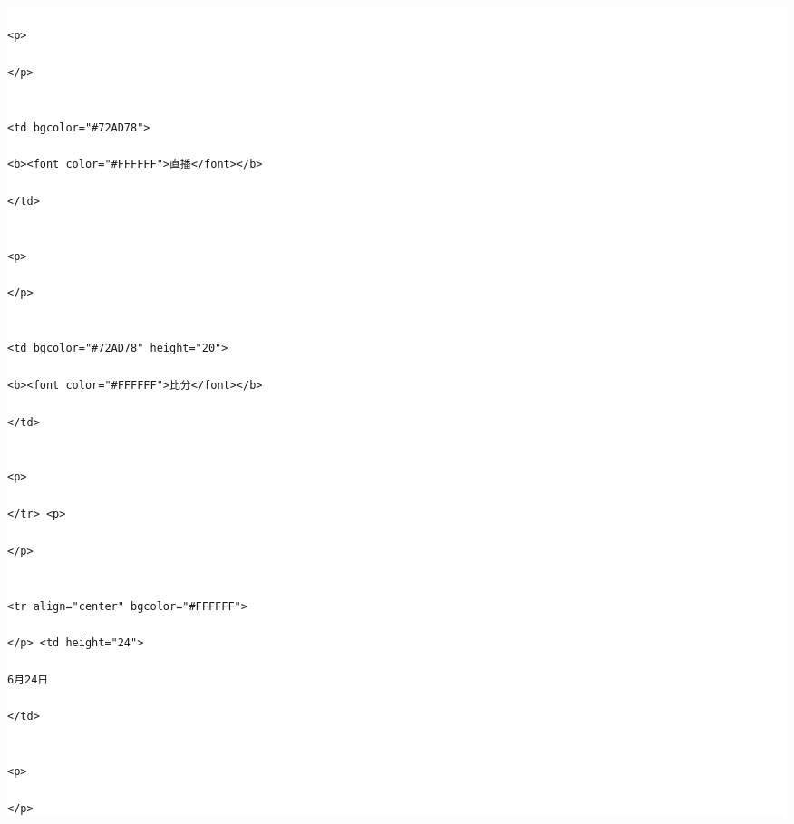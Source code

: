                                                                                                                                                                                                                    <p>
                                                                                                                                                                                                                    </p>
                                                                                                                                                                                                                    
                                                                                                                                                                                                                    <td bgcolor="#72AD78">
                                                                                                                                                                                                                      <b><font color="#FFFFFF">直播</font></b>
                                                                                                                                                                                                                    </td>
                                                                                                                                                                                                                    
                                                                                                                                                                                                                    <p>
                                                                                                                                                                                                                    </p>
                                                                                                                                                                                                                    
                                                                                                                                                                                                                    <td bgcolor="#72AD78" height="20">
                                                                                                                                                                                                                      <b><font color="#FFFFFF">比分</font></b>
                                                                                                                                                                                                                    </td>
                                                                                                                                                                                                                    
                                                                                                                                                                                                                    <p>
                                                                                                                                                                                                                      </tr> <p>
                                                                                                                                                                                                                      </p>
                                                                                                                                                                                                                      
                                                                                                                                                                                                                      <tr align="center" bgcolor="#FFFFFF">
                                                                                                                                                                                                                        </p> <td height="24">
                                                                                                                                                                                                                          6月24日
                                                                                                                                                                                                                        </td>
                                                                                                                                                                                                                        
                                                                                                                                                                                                                        <p>
                                                                                                                                                                                                                        </p>
                                                                                                                                                                                                                        